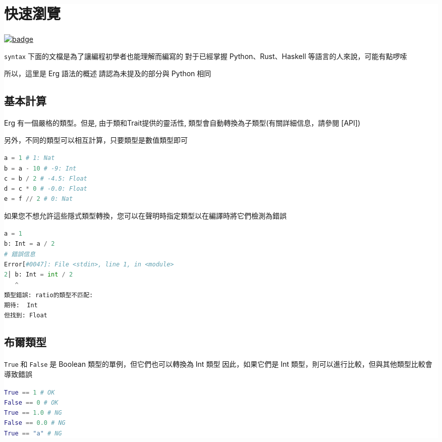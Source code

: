 # 快速瀏覽

[![badge](https://img.shields.io/endpoint.svg?url=https%3A%2F%2Fgezf7g7pd5.execute-api.ap-northeast-1.amazonaws.com%2Fdefault%2Fsource_up_to_date%3Fowner%3Derg-lang%26repos%3Derg%26ref%3Dmain%26path%3Ddoc/EN/syntax/quick_tour.md%26commit_hash%3D2ecd249a2a99dc93dde2660b8d50bfa4fa0b03b9)](https://gezf7g7pd5.execute-api.ap-northeast-1.amazonaws.com/default/source_up_to_date?owner=erg-lang&repos=erg&ref=main&path=doc/EN/syntax/quick_tour.md&commit_hash=2ecd249a2a99dc93dde2660b8d50bfa4fa0b03b9)

`syntax` 下面的文檔是為了讓編程初學者也能理解而編寫的
對于已經掌握 Python、Rust、Haskell 等語言的人來說，可能有點啰嗦

所以，這里是 Erg 語法的概述
請認為未提及的部分與 Python 相同

## 基本計算

Erg 有一個嚴格的類型。但是, 由于類和Trait提供的靈活性, 類型會自動轉換為子類型(有關詳細信息，請參閱 [API])

另外，不同的類型可以相互計算，只要類型是數值類型即可

```python
a = 1 # 1: Nat
b = a - 10 # -9: Int
c = b / 2 # -4.5: Float
d = c * 0 # -0.0: Float
e = f // 2 # 0: Nat
```

如果您不想允許這些隱式類型轉換，您可以在聲明時指定類型以在編譯時將它們檢測為錯誤

```python
a = 1
b: Int = a / 2
# 錯誤信息
Error[#0047]: File <stdin>, line 1, in <module>
2│ b: Int = int / 2
   ^
類型錯誤: ratio的類型不匹配: 
期待:  Int
但找到: Float
```
## 布爾類型
`True` 和 `False` 是 Boolean 類型的單例，但它們也可以轉換為 Int 類型
因此，如果它們是 Int 類型，則可以進行比較，但與其他類型比較會導致錯誤

```python
True == 1 # OK
False == 0 # OK
True == 1.0 # NG
False == 0.0 # NG
True == "a" # NG
```
